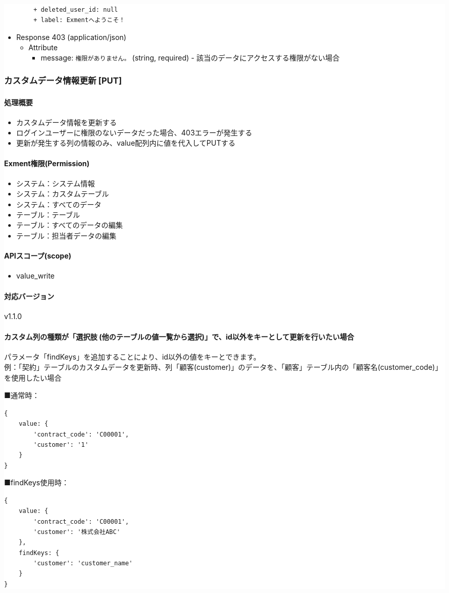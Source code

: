             + deleted_user_id: null
            + label: Exmentへようこそ！
            
+ Response 403 (application/json)
    + Attribute
        + message: `権限がありません。` (string, required) - 該当のデータにアクセスする権限がない場合



### カスタムデータ情報更新 [PUT]
 
#### 処理概要
* カスタムデータ情報を更新する
* ログインユーザーに権限のないデータだった場合、403エラーが発生する
* 更新が発生する列の情報のみ、value配列内に値を代入してPUTする


#### Exment権限(Permission)
+ システム：システム情報
+ システム：カスタムテーブル
+ システム：すべてのデータ
+ テーブル：テーブル
+ テーブル：すべてのデータの編集
+ テーブル：担当者データの編集

#### APIスコープ(scope)
+ value_write

#### 対応バージョン
v1.1.0

#### カスタム列の種類が「選択肢 (他のテーブルの値一覧から選択)」で、id以外をキーとして更新を行いたい場合
パラメータ「findKeys」を追加することにより、id以外の値をキーとできます。  
例：「契約」テーブルのカスタムデータを更新時、列「顧客(customer)」のデータを、「顧客」テーブル内の「顧客名(customer_code)」を使用したい場合  

■通常時：
```
{
    value: {
        'contract_code': 'C00001',
        'customer': '1'
    }
}
```

■findKeys使用時：
```
{
    value: {
        'contract_code': 'C00001',
        'customer': '株式会社ABC'
    },
    findKeys: {
        'customer': 'customer_name'
    }
}
```
